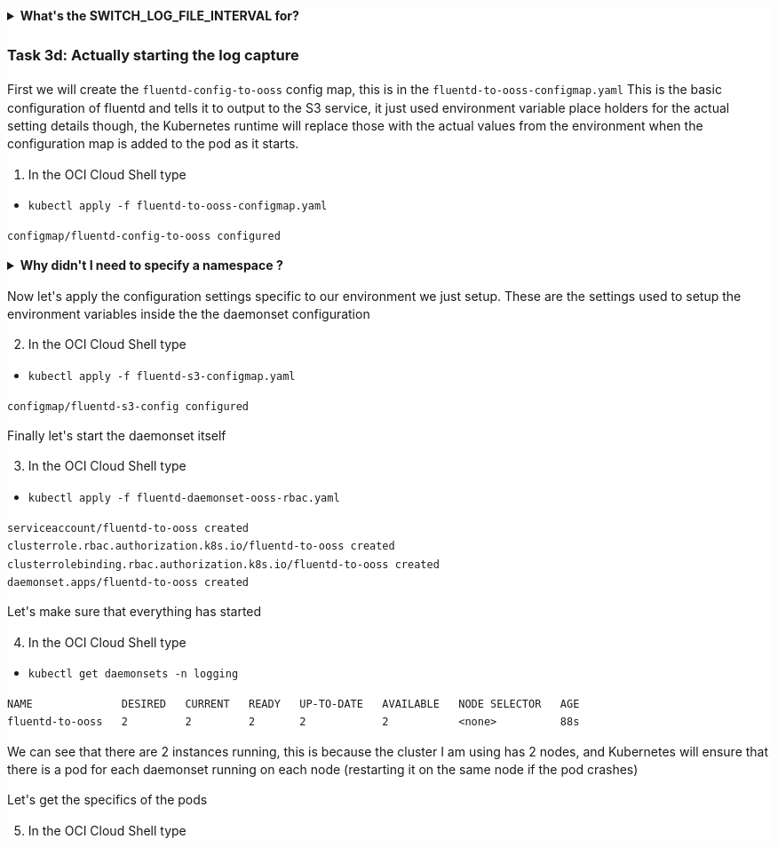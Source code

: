 <details><summary><b>What's the SWITCH_LOG_FILE_INTERVAL for?</b></summary></details>

### Task 3d: Actually starting the log capture

First we will create the `fluentd-config-to-ooss` config map, this is in the `fluentd-to-ooss-configmap.yaml` This is the basic configuration of fluentd and tells it to output to the S3 service, it just used environment variable place holders for the actual setting details though, the Kubernetes runtime will replace those with the actual values from the environment when the configuration map is added to the pod as it starts.

  1. In the OCI Cloud Shell type 
  
  - `kubectl apply -f fluentd-to-ooss-configmap.yaml`

  ```
configmap/fluentd-config-to-ooss configured
```
<details><summary><b>Why didn't I need to specify a namespace ?</b></summary></details>

Now let's apply the configuration settings specific to our environment we just setup. These are the settings used to setup the environment variables inside the the daemonset configuration

  2. In the OCI Cloud Shell type 
  
  - `kubectl apply -f fluentd-s3-configmap.yaml`
  
  ```
configmap/fluentd-s3-config configured
```

Finally let's start the daemonset itself

  3. In the OCI Cloud Shell type 
  
  - `kubectl apply -f fluentd-daemonset-ooss-rbac.yaml`

  ```
serviceaccount/fluentd-to-ooss created
clusterrole.rbac.authorization.k8s.io/fluentd-to-ooss created
clusterrolebinding.rbac.authorization.k8s.io/fluentd-to-ooss created
daemonset.apps/fluentd-to-ooss created
```
Let's make sure that everything has started

  4. In the OCI Cloud Shell type 
  
  - `kubectl get daemonsets -n logging`

```
NAME              DESIRED   CURRENT   READY   UP-TO-DATE   AVAILABLE   NODE SELECTOR   AGE
fluentd-to-ooss   2         2         2       2            2           <none>          88s
```

We can see that there are 2 instances running, this is because the cluster I am using has 2 nodes, and Kubernetes will ensure that there is a pod for each daemonset running on each node (restarting it on the same node if the pod crashes)

Let's get the specifics of the pods

  5. In the OCI Cloud Shell type 
  